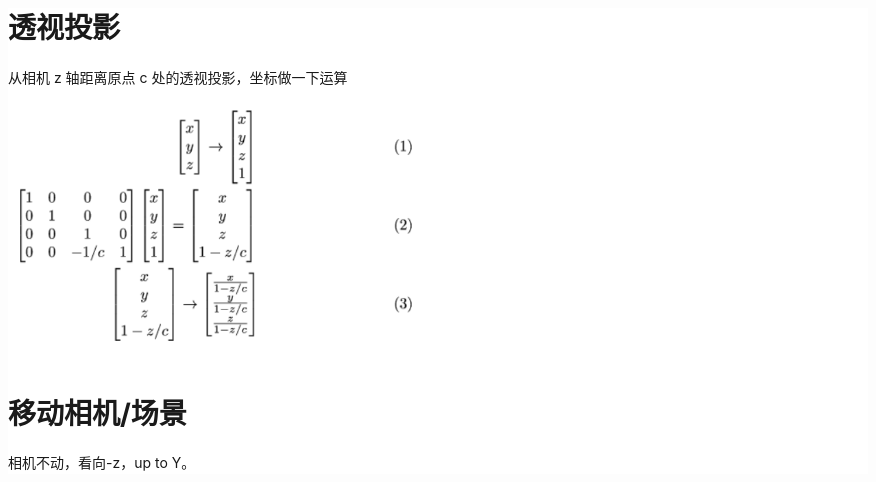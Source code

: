 # 透视投影

从相机 z 轴距离原点 c 处的透视投影，坐标做一下运算

<img src="./note_pic/透视投影.png" width = 49%>

# 移动相机/场景

相机不动，看向-z，up to Y。





